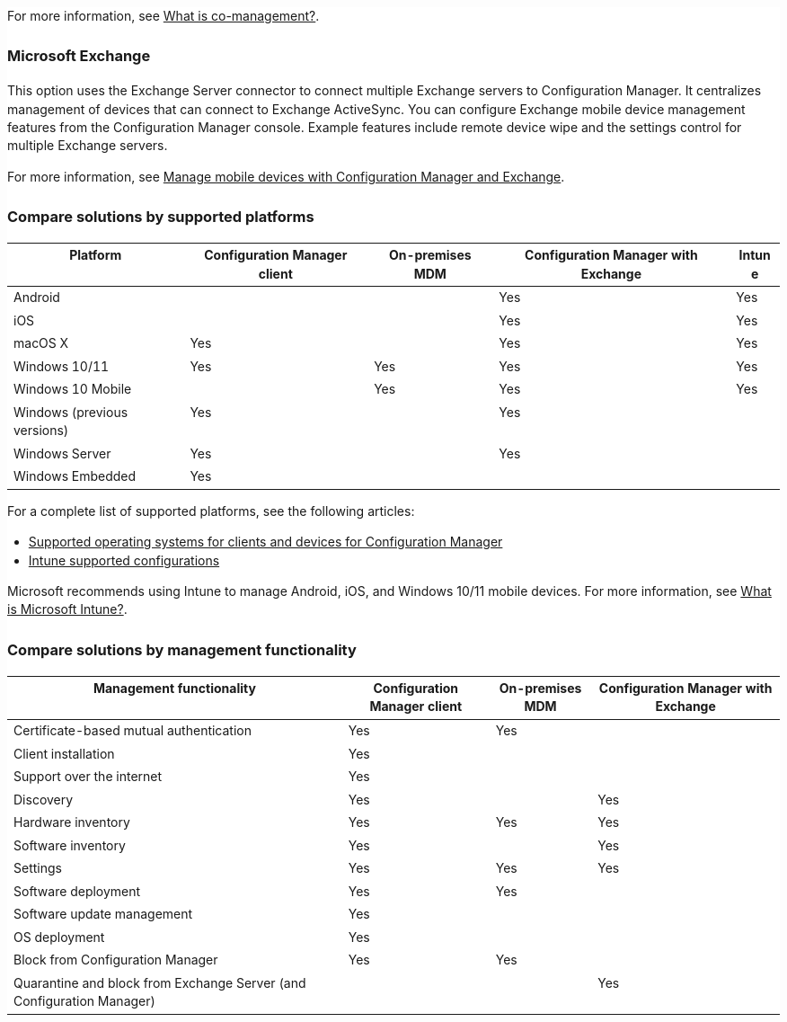 For more information, see [What is co-management?](../../comanage/overview.md).  

### <a name="bkmk_exchange"></a> Microsoft Exchange  

This option uses the Exchange Server connector to connect multiple Exchange servers to Configuration Manager. It centralizes management of devices that can connect to Exchange ActiveSync. You can configure Exchange mobile device management features from the Configuration Manager console. Example features include remote device wipe and the settings control for multiple Exchange servers.

For more information, see [Manage mobile devices with Configuration Manager and Exchange](../../mdm/deploy-use/manage-mobile-devices-with-exchange-activesync.md).  

### <a name="bkmk_comp1"></a> Compare solutions by supported platforms  

|Platform|Configuration Manager client|On-premises MDM|Configuration Manager with Exchange| Intune |
|--------|----------------------------|---------------|-----------------------------------|--------|
|Android| | |Yes| Yes |
|iOS| | |Yes| Yes |
|macOS X|Yes| |Yes| Yes |
|Windows 10/11|Yes|Yes|Yes| Yes |
|Windows 10 Mobile| |Yes|Yes| Yes |
|Windows (previous versions)|Yes| |Yes|  |
|Windows Server|Yes| |Yes|  |
|Windows Embedded|Yes| | |  |

For a complete list of supported platforms, see the following articles:

- [Supported operating systems for clients and devices for Configuration Manager](configs/supported-operating-systems-for-clients-and-devices.md)
- [Intune supported configurations](/intune/supported-devices-browsers)

Microsoft recommends using Intune to manage Android, iOS, and Windows 10/11 mobile devices. For more information, see [What is Microsoft Intune?](/intune/what-is-intune).

### <a name="bkmk_comp2"></a> Compare solutions by management functionality  

|Management functionality|Configuration Manager client|On-premises MDM|Configuration Manager with Exchange|  
|--------|----------------------------|---------------|-----------------------------------|  
|Certificate-based mutual authentication|Yes|Yes| |
|Client installation|Yes| | |
|Support over the internet|Yes| | |
|Discovery|Yes| |Yes|
|Hardware inventory|Yes|Yes|Yes|
|Software inventory|Yes| |Yes|
|Settings|Yes|Yes|Yes|
|Software deployment|Yes|Yes| |
|Software update management|Yes| | |
|OS deployment|Yes| | |
|Block from Configuration Manager|Yes|Yes| |
|Quarantine and block from Exchange Server (and Configuration Manager)| | |Yes|